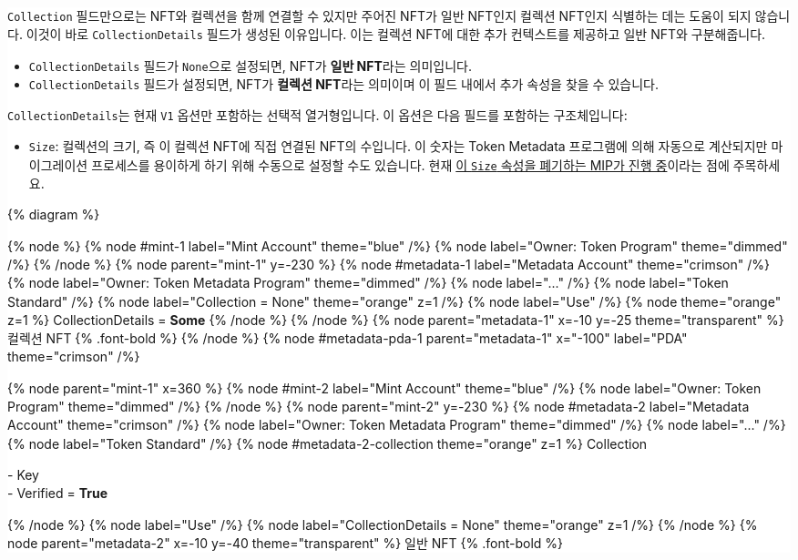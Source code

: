 `Collection` 필드만으로는 NFT와 컬렉션을 함께 연결할 수 있지만 주어진 NFT가 일반 NFT인지 컬렉션 NFT인지 식별하는 데는 도움이 되지 않습니다. 이것이 바로 `CollectionDetails` 필드가 생성된 이유입니다. 이는 컬렉션 NFT에 대한 추가 컨텍스트를 제공하고 일반 NFT와 구분해줍니다.

- `CollectionDetails` 필드가 `None`으로 설정되면, NFT가 **일반 NFT**라는 의미입니다.
- `CollectionDetails` 필드가 설정되면, NFT가 **컬렉션 NFT**라는 의미이며 이 필드 내에서 추가 속성을 찾을 수 있습니다.

`CollectionDetails`는 현재 `V1` 옵션만 포함하는 선택적 열거형입니다. 이 옵션은 다음 필드를 포함하는 구조체입니다:

- `Size`: 컬렉션의 크기, 즉 이 컬렉션 NFT에 직접 연결된 NFT의 수입니다. 이 숫자는 Token Metadata 프로그램에 의해 자동으로 계산되지만 마이그레이션 프로세스를 용이하게 하기 위해 수동으로 설정할 수도 있습니다. 현재 [이 `Size` 속성을 폐기하는 MIP가 진행 중](https://github.com/metaplex-foundation/mip/blob/main/mip-3.md)이라는 점에 주목하세요.

{% diagram %}

{% node %}
{% node #mint-1 label="Mint Account" theme="blue" /%}
{% node label="Owner: Token Program" theme="dimmed" /%}
{% /node %}
{% node parent="mint-1" y=-230 %}
{% node #metadata-1 label="Metadata Account" theme="crimson" /%}
{% node label="Owner: Token Metadata Program" theme="dimmed" /%}
{% node label="..." /%}
{% node label="Token Standard" /%}
{% node label="Collection = None" theme="orange" z=1 /%}
{% node label="Use" /%}
{% node theme="orange" z=1 %}
CollectionDetails = **Some**
{% /node %}
{% /node %}
{% node parent="metadata-1" x=-10 y=-25 theme="transparent" %}
컬렉션 NFT {% .font-bold %}
{% /node %}
{% node #metadata-pda-1 parent="metadata-1" x="-100" label="PDA" theme="crimson" /%}

{% node parent="mint-1" x=360 %}
{% node #mint-2 label="Mint Account" theme="blue" /%}
{% node label="Owner: Token Program" theme="dimmed" /%}
{% /node %}
{% node parent="mint-2" y=-230 %}
{% node #metadata-2 label="Metadata Account" theme="crimson" /%}
{% node label="Owner: Token Metadata Program" theme="dimmed" /%}
{% node label="..." /%}
{% node label="Token Standard" /%}
{% node #metadata-2-collection theme="orange" z=1 %}
Collection

\- Key \
\- Verified = **True**

{% /node %}
{% node label="Use" /%}
{% node label="CollectionDetails = None" theme="orange" z=1 /%}
{% /node %}
{% node parent="metadata-2" x=-10 y=-40 theme="transparent" %}
일반 NFT {% .font-bold %}
